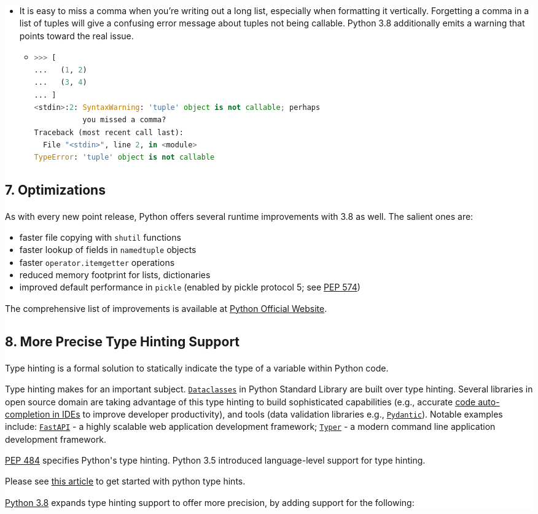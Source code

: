 - It is easy to miss a comma when you’re writing out a long list, especially when formatting it vertically. Forgetting a comma in a list of tuples will give a confusing error message about tuples not being callable. Python 3.8 additionally emits a warning that points toward the real issue.

  - ```python
    >>> [
    ...   (1, 2)
    ...   (3, 4)
    ... ]
    <stdin>:2: SyntaxWarning: 'tuple' object is not callable; perhaps
               you missed a comma?
    Traceback (most recent call last):
      File "<stdin>", line 2, in <module>
    TypeError: 'tuple' object is not callable
    ```

## 7. Optimizations

As with every new point release, Python offers several runtime improvements with 3.8 as well.  The salient ones are:

- faster file copying with `shutil` functions
- faster lookup of fields in `namedtuple` objects
- faster `operator.itemgetter` operations
- reduced memory footprint for lists, dictionaries
- improved default performance in `pickle` (enabled by pickle protocol 5; see [PEP 574](https://www.python.org/dev/peps/pep-0574))

The comprehensive list of improvements is available at [Python Official Website](https://docs.python.org/3.8/whatsnew/3.8.html#optimizations).

## 8. More Precise Type Hinting Support 

Type hinting is a formal solution to statically indicate the type of a variable within Python code.  


Type hinting makes for an important subject.  [`Dataclasses`](https://realpython.com/python-data-classes/) in Python Standard Library are built over type hinting.  Several libraries in open source domain are taking advantage of this type hinting to build sophisticated capabilities (e.g., accurate [code auto-completion in IDEs](https://realpython.com/python-type-checking/#pros-and-cons) to improve developer productivity), and tools (data validation libraries e.g., [`Pydantic`](https://betterprogramming.pub/the-beginners-guide-to-pydantic-ba33b26cde89)).  Notable examples include: [`FastAPI`](https://realpython.com/fastapi-python-web-apis/) - a highly scalable web application development framework; [`Typer`](https://typer.tiangolo.com/tutorial/) - a modern command line application development framework.

[PEP 484](https://www.python.org/dev/peps/pep-0484/) specifies Python's type hinting.  Python 3.5 introduced language-level support for type hinting.  

Please see [this article](https://realpython.com/python-type-checking/) to get started with python type hints.

[Python 3.8](https://docs.python.org/3/whatsnew/3.8.html#typing) expands type hinting support to offer more precision, by adding support for the following: 

